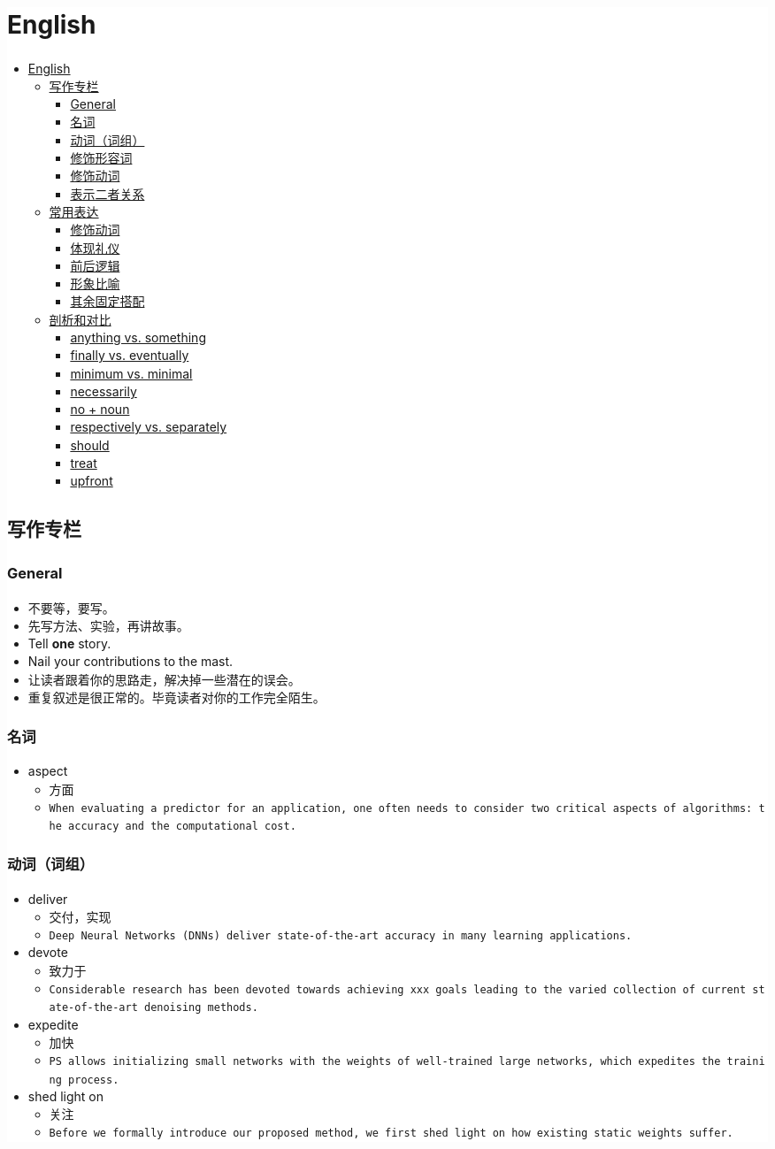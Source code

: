 # English

- [English](#english)
  - [写作专栏](#写作专栏)
    - [General](#general)
    - [名词](#名词)
    - [动词（词组）](#动词词组)
    - [修饰形容词](#修饰形容词)
    - [修饰动词](#修饰动词)
    - [表示二者关系](#表示二者关系)
  - [常用表达](#常用表达)
    - [修饰动词](#修饰动词-1)
    - [体现礼仪](#体现礼仪)
    - [前后逻辑](#前后逻辑)
    - [形象比喻](#形象比喻)
    - [其余固定搭配](#其余固定搭配)
  - [剖析和对比](#剖析和对比)
    - [anything vs. something](#anything-vs-something)
    - [finally vs. eventually](#finally-vs-eventually)
    - [minimum vs. minimal](#minimum-vs-minimal)
    - [necessarily](#necessarily)
    - [no + noun](#no--noun)
    - [respectively vs. separately](#respectively-vs-separately)
    - [should](#should)
    - [treat](#treat)
    - [upfront](#upfront)

## 写作专栏

### General

- 不要等，要写。
- 先写方法、实验，再讲故事。
- Tell **one** story.
- Nail your contributions to the mast.
- 让读者跟着你的思路走，解决掉一些潜在的误会。
- 重复叙述是很正常的。毕竟读者对你的工作完全陌生。

### 名词

- aspect
  - 方面
  - `When evaluating a predictor for an application, one often needs to consider two critical aspects of algorithms: the accuracy and the computational cost.`

### 动词（词组）

- deliver
  - 交付，实现
  - `Deep Neural Networks (DNNs) deliver state-of-the-art accuracy in many learning applications.`
- devote
  - 致力于
  - `Considerable research has been devoted towards achieving xxx goals leading to the varied collection of current state-of-the-art denoising methods.`
- expedite
  - 加快
  - `PS allows initializing small networks with the weights of well-trained large networks, which expedites the training process.`
- shed light on
  - 关注
  - `Before we formally introduce our proposed method, we first shed light on how existing static weights suffer.`
